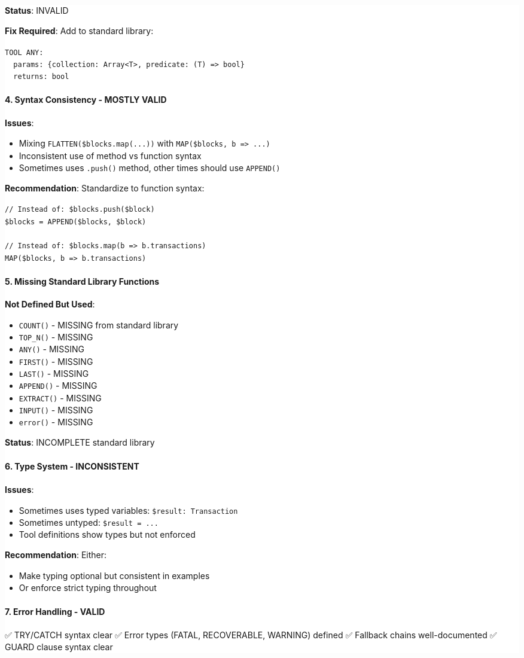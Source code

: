 **Status**: INVALID

**Fix Required**: Add to standard library:
```
TOOL ANY:
  params: {collection: Array<T>, predicate: (T) => bool}
  returns: bool
```

#### 4. Syntax Consistency - MOSTLY VALID
**Issues**:
- Mixing `FLATTEN($blocks.map(...))` with `MAP($blocks, b => ...)`
- Inconsistent use of method vs function syntax
- Sometimes uses `.push()` method, other times should use `APPEND()`

**Recommendation**: Standardize to function syntax:
```
// Instead of: $blocks.push($block)
$blocks = APPEND($blocks, $block)

// Instead of: $blocks.map(b => b.transactions)
MAP($blocks, b => b.transactions)
```

#### 5. Missing Standard Library Functions
**Not Defined But Used**:
- `COUNT()` - MISSING from standard library
- `TOP_N()` - MISSING
- `ANY()` - MISSING
- `FIRST()` - MISSING
- `LAST()` - MISSING
- `APPEND()` - MISSING
- `EXTRACT()` - MISSING
- `INPUT()` - MISSING
- `error()` - MISSING

**Status**: INCOMPLETE standard library

#### 6. Type System - INCONSISTENT
**Issues**:
- Sometimes uses typed variables: `$result: Transaction`
- Sometimes untyped: `$result = ...`
- Tool definitions show types but not enforced

**Recommendation**: Either:
- Make typing optional but consistent in examples
- Or enforce strict typing throughout

#### 7. Error Handling - VALID
✅ TRY/CATCH syntax clear
✅ Error types (FATAL, RECOVERABLE, WARNING) defined
✅ Fallback chains well-documented
✅ GUARD clause syntax clear
